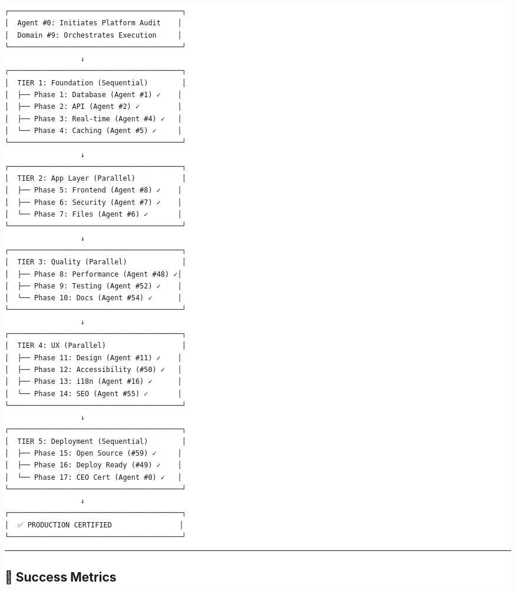 ```
┌─────────────────────────────────────────┐
│  Agent #0: Initiates Platform Audit    │
│  Domain #9: Orchestrates Execution     │
└─────────────────────────────────────────┘
                  ↓
┌─────────────────────────────────────────┐
│  TIER 1: Foundation (Sequential)        │
│  ├── Phase 1: Database (Agent #1) ✓    │
│  ├── Phase 2: API (Agent #2) ✓         │
│  ├── Phase 3: Real-time (Agent #4) ✓   │
│  └── Phase 4: Caching (Agent #5) ✓     │
└─────────────────────────────────────────┘
                  ↓
┌─────────────────────────────────────────┐
│  TIER 2: App Layer (Parallel)           │
│  ├── Phase 5: Frontend (Agent #8) ✓    │
│  ├── Phase 6: Security (Agent #7) ✓    │
│  └── Phase 7: Files (Agent #6) ✓       │
└─────────────────────────────────────────┘
                  ↓
┌─────────────────────────────────────────┐
│  TIER 3: Quality (Parallel)             │
│  ├── Phase 8: Performance (Agent #48) ✓│
│  ├── Phase 9: Testing (Agent #52) ✓    │
│  └── Phase 10: Docs (Agent #54) ✓      │
└─────────────────────────────────────────┘
                  ↓
┌─────────────────────────────────────────┐
│  TIER 4: UX (Parallel)                  │
│  ├── Phase 11: Design (Agent #11) ✓    │
│  ├── Phase 12: Accessibility (#50) ✓   │
│  ├── Phase 13: i18n (Agent #16) ✓      │
│  └── Phase 14: SEO (Agent #55) ✓       │
└─────────────────────────────────────────┘
                  ↓
┌─────────────────────────────────────────┐
│  TIER 5: Deployment (Sequential)        │
│  ├── Phase 15: Open Source (#59) ✓     │
│  ├── Phase 16: Deploy Ready (#49) ✓    │
│  └── Phase 17: CEO Cert (Agent #0) ✓   │
└─────────────────────────────────────────┘
                  ↓
┌─────────────────────────────────────────┐
│  ✅ PRODUCTION CERTIFIED                │
└─────────────────────────────────────────┘
```

---

## 🎯 Success Metrics
